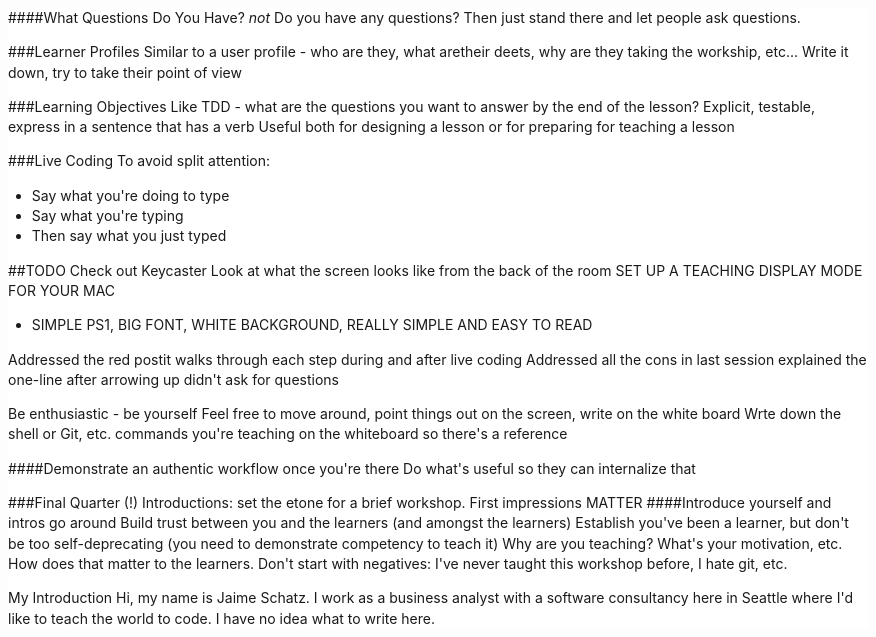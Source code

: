 ####What Questions Do You Have?
*not*
Do you have any questions?
Then just stand there and let people ask questions.


###Learner Profiles
Similar to a user profile - who are they, what aretheir deets, why are they taking the workship, etc...
Write it down, try to take their point of view

###Learning Objectives
Like TDD - what are the questions you want to answer by the end of the lesson?
Explicit, testable, express in a sentence that has a verb
Useful both for designing a lesson or for preparing for teaching a lesson

###Live Coding
To avoid split attention:
* Say what you're doing to type
* Say what you're typing
* Then say what you just typed

##TODO
Check out Keycaster
Look at what the screen looks like from the back of the room
SET UP A TEACHING DISPLAY MODE FOR YOUR MAC
- SIMPLE PS1, BIG FONT, WHITE BACKGROUND, REALLY SIMPLE AND EASY TO READ


Addressed the red postit
walks through each step during and after live coding
Addressed all the cons in last session
explained the one-line after arrowing up
didn't ask for questions

Be enthusiastic - be yourself
Feel free to move around, point things out on the screen, write on the white board
Wrte down the shell or Git, etc. commands you're teaching on the whiteboard so there's a reference 

####Demonstrate an authentic workflow once you're there
Do what's useful so they can internalize that

###Final Quarter (!)
Introductions: set the etone for a brief workshop. First impressions MATTER
####Introduce yourself and intros go around
Build trust between you and the learners (and amongst the learners)
Establish you've been a learner, but don't be too self-deprecating (you need to demonstrate competency to teach it)
Why are you teaching? What's your motivation, etc. How does that matter to the learners.
Don't start with negatives: I've never taught this workshop before, I hate git, etc.

My Introduction
Hi, my name is Jaime Schatz. I work as a business analyst with a software consultancy here in Seattle where I'd like to teach the world to code.
I have no idea what to write here. 
